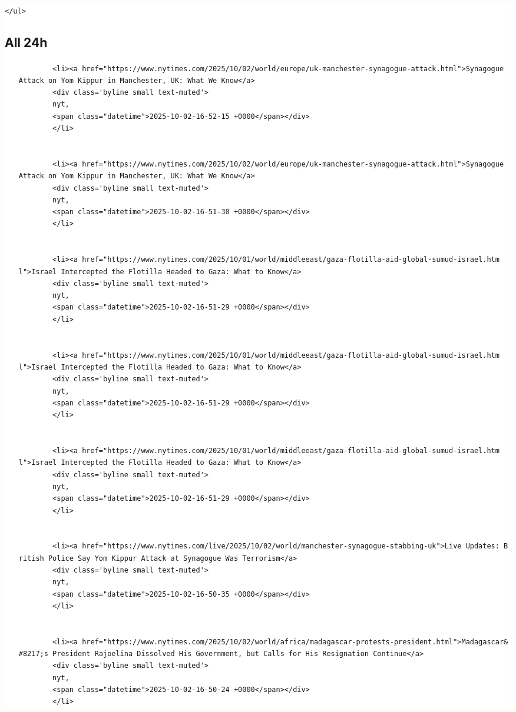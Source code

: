     </ul>
</div>

<div id="all24h" class="col-12">
    <h2>All 24h</h2>
    <ul>
        
            <li><a href="https://www.nytimes.com/2025/10/02/world/europe/uk-manchester-synagogue-attack.html">Synagogue Attack on Yom Kippur in Manchester, UK: What We Know</a>
            <div class='byline small text-muted'>
            nyt, 
            <span class="datetime">2025-10-02-16-52-15 +0000</span></div>
            </li>
        

            <li><a href="https://www.nytimes.com/2025/10/02/world/europe/uk-manchester-synagogue-attack.html">Synagogue Attack on Yom Kippur in Manchester, UK: What We Know</a>
            <div class='byline small text-muted'>
            nyt, 
            <span class="datetime">2025-10-02-16-51-30 +0000</span></div>
            </li>
        

            <li><a href="https://www.nytimes.com/2025/10/01/world/middleeast/gaza-flotilla-aid-global-sumud-israel.html">Israel Intercepted the Flotilla Headed to Gaza: What to Know</a>
            <div class='byline small text-muted'>
            nyt, 
            <span class="datetime">2025-10-02-16-51-29 +0000</span></div>
            </li>
        

            <li><a href="https://www.nytimes.com/2025/10/01/world/middleeast/gaza-flotilla-aid-global-sumud-israel.html">Israel Intercepted the Flotilla Headed to Gaza: What to Know</a>
            <div class='byline small text-muted'>
            nyt, 
            <span class="datetime">2025-10-02-16-51-29 +0000</span></div>
            </li>
        

            <li><a href="https://www.nytimes.com/2025/10/01/world/middleeast/gaza-flotilla-aid-global-sumud-israel.html">Israel Intercepted the Flotilla Headed to Gaza: What to Know</a>
            <div class='byline small text-muted'>
            nyt, 
            <span class="datetime">2025-10-02-16-51-29 +0000</span></div>
            </li>
        

            <li><a href="https://www.nytimes.com/live/2025/10/02/world/manchester-synagogue-stabbing-uk">Live Updates: British Police Say Yom Kippur Attack at Synagogue Was Terrorism</a>
            <div class='byline small text-muted'>
            nyt, 
            <span class="datetime">2025-10-02-16-50-35 +0000</span></div>
            </li>
        

            <li><a href="https://www.nytimes.com/2025/10/02/world/africa/madagascar-protests-president.html">Madagascar&#8217;s President Rajoelina Dissolved His Government, but Calls for His Resignation Continue</a>
            <div class='byline small text-muted'>
            nyt, 
            <span class="datetime">2025-10-02-16-50-24 +0000</span></div>
            </li>
        